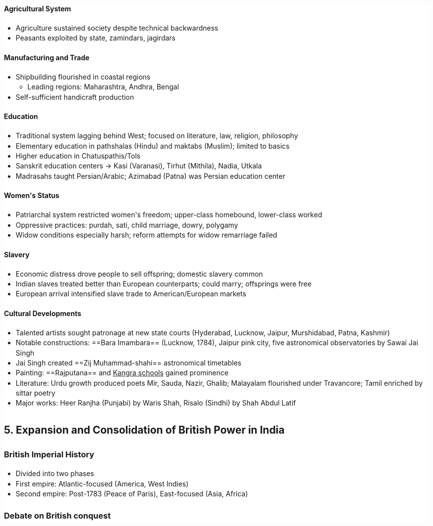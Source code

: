 #### Agricultural System

- Agriculture sustained society despite technical backwardness
- Peasants exploited by state, zamindars, jagirdars

#### Manufacturing and Trade

- Shipbuilding flourished in coastal regions
	- Leading regions: Maharashtra, Andhra, Bengal
- Self-sufficient handicraft production

#### Education

- Traditional system lagging behind West; focused on literature, law, religion, philosophy
- Elementary education in pathshalas (Hindu) and maktabs (Muslim); limited to basics
- Higher education in Chatuspathis/Tols
- Sanskrit education centers → Kasi (Varanasi), Tirhut (Mithila), Nadia, Utkala
- Madrasahs taught Persian/Arabic; Azimabad (Patna) was Persian education center

#### Women's Status

- Patriarchal system restricted women's freedom; upper-class homebound, lower-class worked
- Oppressive practices: purdah, sati, child marriage, dowry, polygamy
- Widow conditions especially harsh; reform attempts for widow remarriage failed

#### Slavery

- Economic distress drove people to sell offspring; domestic slavery common
- Indian slaves treated better than European counterparts; could marry; offsprings were free
- European arrival intensified slave trade to American/European markets

#### Cultural Developments

- Talented artists sought patronage at new state courts (Hyderabad, Lucknow, Jaipur, Murshidabad, Patna, Kashmir)
- Notable constructions: ==Bara Imambara== (Lucknow, 1784), Jaipur pink city, five astronomical observatories by Sawai Jai Singh
- Jai Singh created ==Zij Muhammad-shahi== astronomical timetables
- Painting: ==Rajputana== and [Kangra schools](https://upsckata.com/16.+Indian+Paintings#Kangra%20Painting) gained prominence
- Literature: Urdu growth produced poets Mir, Sauda, Nazir, Ghalib; Malayalam flourished under Travancore; Tamil enriched by sittar poetry
- Major works: Heer Ranjha (Punjabi) by Waris Shah, Risalo (Sindhi) by Shah Abdul Latif

## 5\. Expansion and Consolidation of British Power in India

### British Imperial History

- Divided into two phases
- First empire: Atlantic-focused (America, West Indies)
- Second empire: Post-1783 (Peace of Paris), East-focused (Asia, Africa)

### Debate on British conquest
